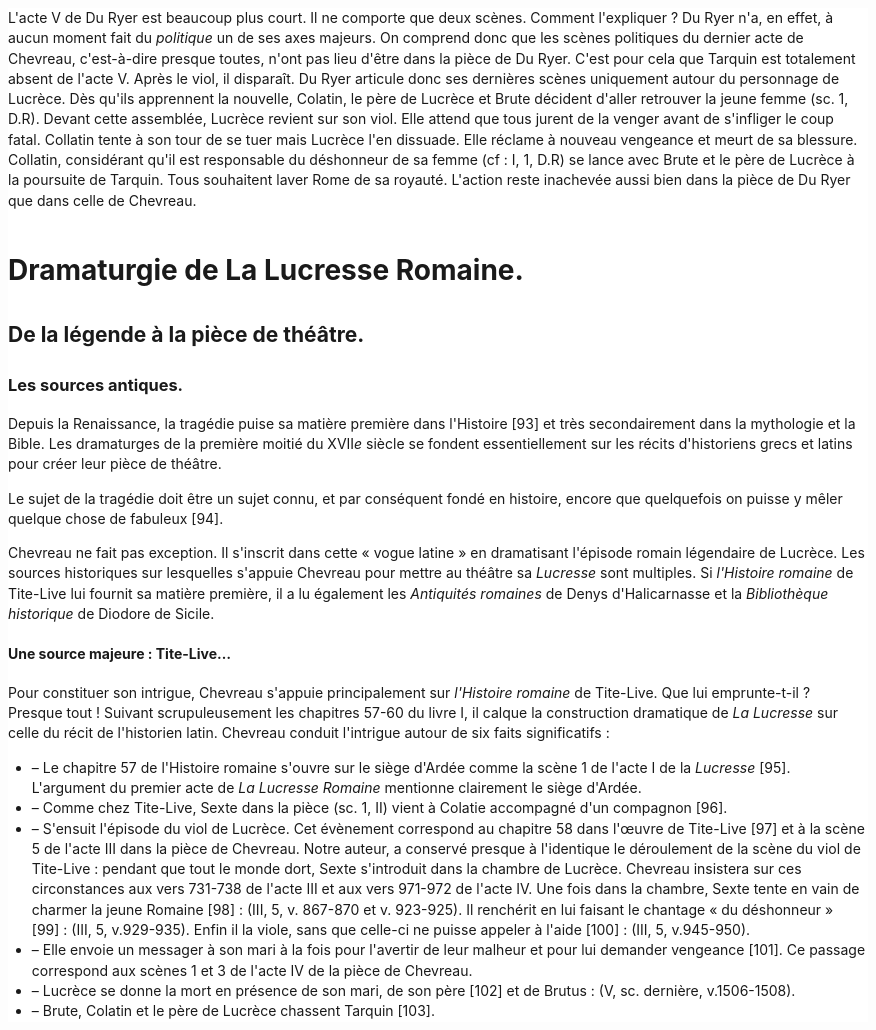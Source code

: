 
L'acte V de Du Ryer est beaucoup plus court. Il ne comporte que deux scènes. Comment l'expliquer ? Du Ryer n'a, en effet, à aucun moment fait du *politique* un de ses axes majeurs. On comprend donc que les scènes politiques du dernier acte de Chevreau, c'est-à-dire presque toutes, n'ont pas lieu d'être dans la pièce de Du Ryer. C'est pour cela que Tarquin est totalement absent de l'acte V. Après le viol, il disparaît. Du Ryer articule donc ses dernières scènes uniquement autour du personnage de Lucrèce. Dès qu'ils apprennent la nouvelle, Colatin, le père de Lucrèce et Brute décident d'aller retrouver la jeune femme (sc. 1, D.R). Devant cette assemblée, Lucrèce revient sur son viol. Elle attend que tous jurent de la venger avant de s'infliger le coup fatal. Collatin tente à son tour de se tuer mais Lucrèce l'en dissuade. Elle réclame à nouveau vengeance et meurt de sa blessure. Collatin, considérant qu'il est responsable du déshonneur de sa femme (cf : I, 1, D.R) se lance avec Brute et le père de Lucrèce à la poursuite de Tarquin. Tous souhaitent laver Rome de sa royauté. L'action reste inachevée aussi bien dans la pièce de Du Ryer que dans celle de Chevreau.


# Dramaturgie de La Lucresse Romaine.


## De la légende à la pièce de théâtre.


### Les sources antiques.

Depuis la Renaissance, la tragédie puise sa matière première dans l'Histoire [93] et très secondairement dans la mythologie et la Bible. Les dramaturges de la première moitié du XVII*e* siècle se fondent essentiellement sur les récits d'historiens grecs et latins pour créer leur pièce de théâtre.

Le sujet de la tragédie doit être un sujet connu, et par conséquent fondé en histoire, encore que quelquefois on puisse y mêler quelque chose de fabuleux [94].

Chevreau ne fait pas exception. Il s'inscrit dans cette « vogue latine » en dramatisant l'épisode romain légendaire de Lucrèce. Les sources historiques sur lesquelles s'appuie Chevreau pour mettre au théâtre sa *Lucresse* sont multiples. Si *l'Histoire romaine* de Tite-Live lui fournit sa matière première, il a lu également les *Antiquités romaines* de Denys d'Halicarnasse et la *Bibliothèque historique* de Diodore de Sicile.


#### Une source majeure : Tite-Live…

Pour constituer son intrigue, Chevreau s'appuie principalement sur *l'Histoire romaine* de Tite-Live. Que lui emprunte-t-il ? Presque tout ! Suivant scrupuleusement les chapitres 57-60 du livre I, il calque la construction dramatique de *La Lucresse* sur celle du récit de l'historien latin. Chevreau conduit l'intrigue autour de six faits significatifs :
 * – Le chapitre 57 de l'Histoire romaine s'ouvre sur le siège d'Ardée comme la scène 1 de l'acte I de la *Lucresse* [95]. L'argument du premier acte de *La Lucresse Romaine* mentionne clairement le siège d'Ardée.
 * – Comme chez Tite-Live, Sexte dans la pièce (sc. 1, II) vient à Colatie accompagné d'un compagnon [96].
 * – S'ensuit l'épisode du viol de Lucrèce. Cet évènement correspond au chapitre 58 dans l'œuvre de Tite-Live [97] et à la scène 5 de l'acte III dans la pièce de Chevreau. Notre auteur, a conservé presque à l'identique le déroulement de la scène du viol de Tite-Live : pendant que tout le monde dort, Sexte s'introduit dans la chambre de Lucrèce. Chevreau insistera sur ces circonstances aux vers 731-738 de l'acte III et aux vers 971-972 de l'acte IV. Une fois dans la chambre, Sexte tente en vain de charmer la jeune Romaine [98] : (III, 5, v. 867-870 et v. 923-925). Il renchérit en lui faisant le chantage « du déshonneur » [99] : (III, 5, v.929-935). Enfin il la viole, sans que celle-ci ne puisse appeler à l'aide [100] : (III, 5, v.945-950).
 * – Elle envoie un messager à son mari à la fois pour l'avertir de leur malheur et pour lui demander vengeance [101]. Ce passage correspond aux scènes 1 et 3 de l'acte IV de la pièce de Chevreau.
 * – Lucrèce se donne la mort en présence de son mari, de son père [102] et de Brutus : (V, sc. dernière, v.1506-1508).
 * – Brute, Colatin et le père de Lucrèce chassent Tarquin [103].
